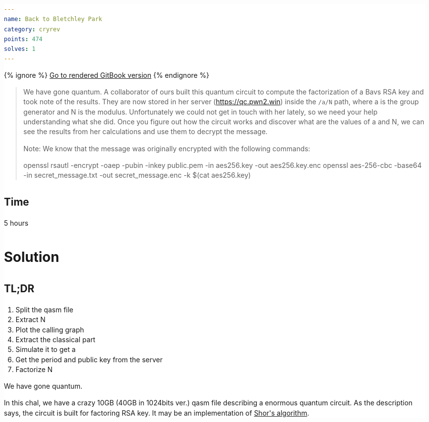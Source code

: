 ```yaml
---
name: Back to Bletchley Park
category: cryrev
points: 474
solves: 1
---
```


{% ignore %}
[Go to rendered GitBook version](https://sasdf.github.io/ctf/)
{% endignore %}

> We have gone quantum.
> A collaborator of ours built this quantum circuit to compute the
> factorization of a Bavs RSA key and took note of the results.
> They are now stored in her server (https://qc.pwn2.win)
> inside the `/a/N` path,
> where a is the group generator and N is the modulus.
> Unfortunately we could not get in touch with her lately,
> so we need your help understanding what she did.
> Once you figure out how the circuit works
> and discover what are the values of a and N,
> we can see the results from her calculations and use them to decrypt the message.
> 
> Note: We know that the message was originally encrypted with the following commands:
> 
> openssl rsautl -encrypt -oaep -pubin -inkey public.pem -in aes256.key -out aes256.key.enc
> openssl aes-256-cbc -base64 -in secret_message.txt -out secret_message.enc -k $(cat aes256.key)


## Time
5 hours

# Solution
## TL;DR
1. Split the qasm file
2. Extract N
3. Plot the calling graph
4. Extract the classical part
5. Simulate it to get a
6. Get the period and public key from the server
7. Factorize N

We have gone quantum.

In this chal,
we have a crazy 10GB (40GB in 1024bits ver.) qasm file describing a enormous quantum circuit.
As the description says, the circuit is built for factoring RSA key.
It may be an implementation of
[Shor's algorithm](https://en.wikipedia.org/wiki/Shor%27s_algorithm).
